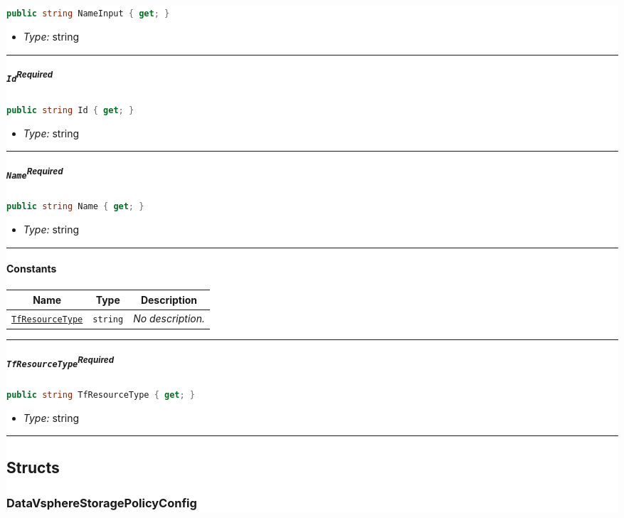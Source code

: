 ```csharp
public string NameInput { get; }
```

- *Type:* string

---

##### `Id`<sup>Required</sup> <a name="Id" id="@cdktf/provider-vsphere.dataVsphereStoragePolicy.DataVsphereStoragePolicy.property.id"></a>

```csharp
public string Id { get; }
```

- *Type:* string

---

##### `Name`<sup>Required</sup> <a name="Name" id="@cdktf/provider-vsphere.dataVsphereStoragePolicy.DataVsphereStoragePolicy.property.name"></a>

```csharp
public string Name { get; }
```

- *Type:* string

---

#### Constants <a name="Constants" id="Constants"></a>

| **Name** | **Type** | **Description** |
| --- | --- | --- |
| <code><a href="#@cdktf/provider-vsphere.dataVsphereStoragePolicy.DataVsphereStoragePolicy.property.tfResourceType">TfResourceType</a></code> | <code>string</code> | *No description.* |

---

##### `TfResourceType`<sup>Required</sup> <a name="TfResourceType" id="@cdktf/provider-vsphere.dataVsphereStoragePolicy.DataVsphereStoragePolicy.property.tfResourceType"></a>

```csharp
public string TfResourceType { get; }
```

- *Type:* string

---

## Structs <a name="Structs" id="Structs"></a>

### DataVsphereStoragePolicyConfig <a name="DataVsphereStoragePolicyConfig" id="@cdktf/provider-vsphere.dataVsphereStoragePolicy.DataVsphereStoragePolicyConfig"></a>
